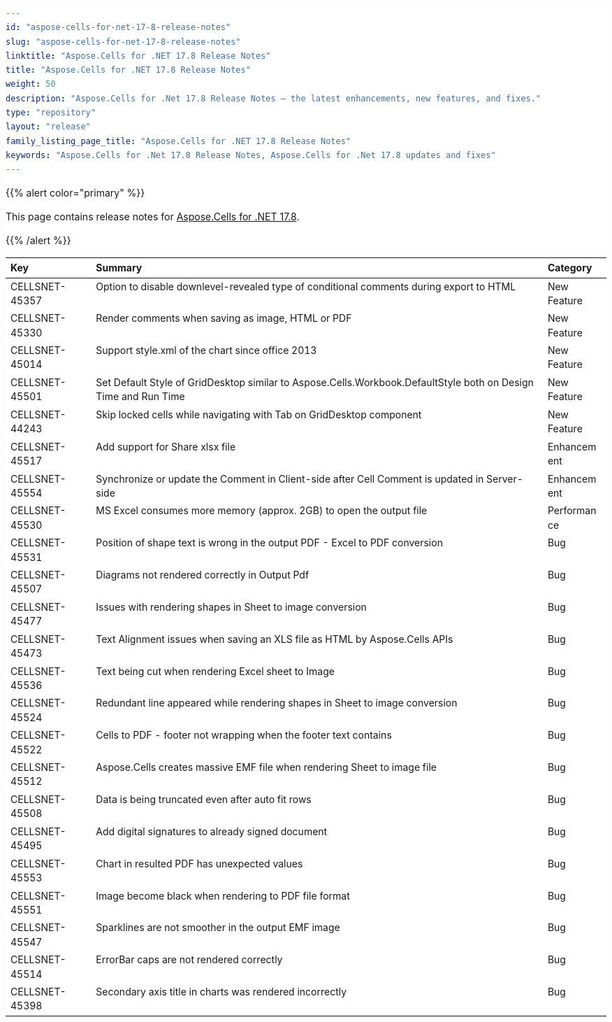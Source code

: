 ```yaml
---
id: "aspose-cells-for-net-17-8-release-notes"
slug: "aspose-cells-for-net-17-8-release-notes"
linktitle: "Aspose.Cells for .NET 17.8 Release Notes"
title: "Aspose.Cells for .NET 17.8 Release Notes"
weight: 50
description: "Aspose.Cells for .Net 17.8 Release Notes – the latest enhancements, new features, and fixes."
type: "repository"
layout: "release"
family_listing_page_title: "Aspose.Cells for .NET 17.8 Release Notes"
keywords: "Aspose.Cells for .Net 17.8 Release Notes, Aspose.Cells for .Net 17.8 updates and fixes"
---
```


{{% alert color="primary" %}} 

This page contains release notes for [Aspose.Cells for .NET 17.8](https://releases.aspose.com/cells/net/new-releases/aspose.cells-for-.net-17.8/).

{{% /alert %}} 

|**Key** |**Summary** |**Category** |
| :- | :- | :- |
|CELLSNET-45357 |Option to disable downlevel-revealed type of conditional comments during export to HTML |New Feature |
|CELLSNET-45330 |Render comments when saving as image, HTML or PDF |New Feature |
|CELLSNET-45014 |Support style.xml of the chart since office 2013 |New Feature |
|CELLSNET-45501 |Set Default Style of GridDesktop similar to Aspose.Cells.Workbook.DefaultStyle both on Design Time and Run Time |New Feature |
|CELLSNET-44243 |Skip locked cells while navigating with Tab on GridDesktop component |New Feature |
|CELLSNET-45517 |Add support for Share xlsx file |Enhancement|
|CELLSNET-45554 |Synchronize or update the Comment in Client-side after Cell Comment is updated in Server-side |Enhancement|
|CELLSNET-45530 |MS Excel consumes more memory (approx. 2GB) to open the output file |Performance |
|CELLSNET-45531 |Position of shape text is wrong in the output PDF - Excel to PDF conversion |Bug |
|CELLSNET-45507 |Diagrams not rendered correctly in Output Pdf |Bug |
|CELLSNET-45477 |Issues with rendering shapes in Sheet to image conversion |Bug |
|CELLSNET-45473 |Text Alignment issues when saving an XLS file as HTML by Aspose.Cells APIs |Bug |
|CELLSNET-45536 |Text being cut when rendering Excel sheet to Image |Bug |
|CELLSNET-45524 |Redundant line appeared while rendering shapes in Sheet to image conversion |Bug |
|CELLSNET-45522 |Cells to PDF - footer not wrapping when the footer text contains |Bug |
|CELLSNET-45512 |Aspose.Cells creates massive EMF file when rendering Sheet to image file |Bug |
|CELLSNET-45508 |Data is being truncated even after auto fit rows |Bug |
|CELLSNET-45495 |Add digital signatures to already signed document |Bug |
|CELLSNET-45553 |Chart in resulted PDF has unexpected values |Bug |
|CELLSNET-45551 |Image become black when rendering to PDF file format |Bug |
|CELLSNET-45547 |Sparklines are not smoother in the output EMF image |Bug |
|CELLSNET-45514 |ErrorBar caps are not rendered correctly |Bug |
|CELLSNET-45398 |Secondary axis title in charts was rendered incorrectly |Bug |
